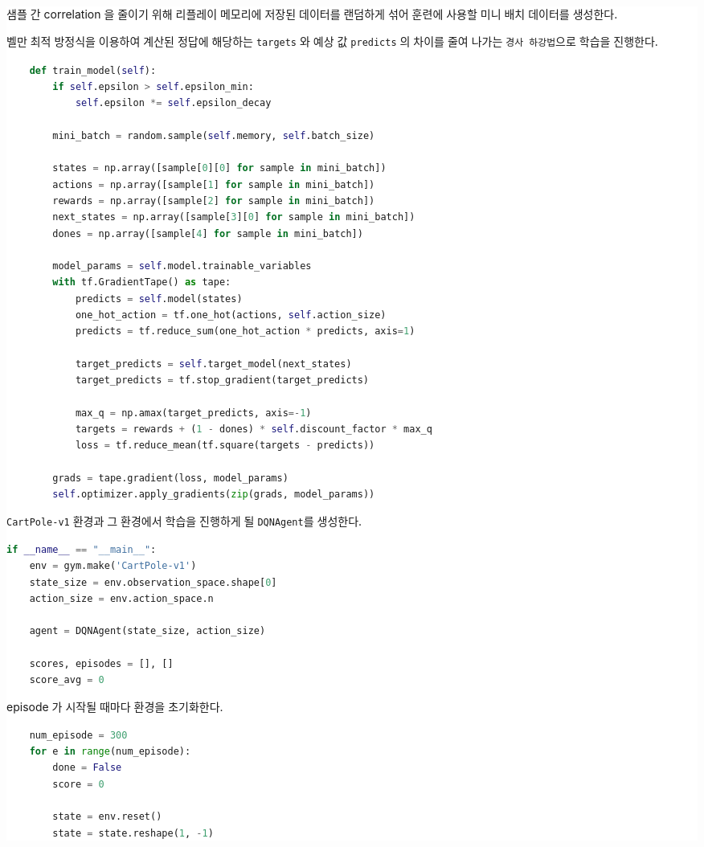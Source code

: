 샘플 간 correlation 을 줄이기 위해 리플레이 메모리에 저장된 데이터를 랜덤하게 섞어 훈련에 사용할 미니 배치 데이터를 생성한다.

벨만 최적 방정식을 이용하여 계산된 정답에 해당하는 `targets` 와 예상 값 `predicts` 의 차이를 줄여 나가는 `경사 하강법`으로 학습을 진행한다.

``` python
    def train_model(self):
        if self.epsilon > self.epsilon_min:
            self.epsilon *= self.epsilon_decay

        mini_batch = random.sample(self.memory, self.batch_size)

        states = np.array([sample[0][0] for sample in mini_batch])
        actions = np.array([sample[1] for sample in mini_batch])
        rewards = np.array([sample[2] for sample in mini_batch])
        next_states = np.array([sample[3][0] for sample in mini_batch])
        dones = np.array([sample[4] for sample in mini_batch])

        model_params = self.model.trainable_variables
        with tf.GradientTape() as tape:
            predicts = self.model(states)
            one_hot_action = tf.one_hot(actions, self.action_size)
            predicts = tf.reduce_sum(one_hot_action * predicts, axis=1)

            target_predicts = self.target_model(next_states)
            target_predicts = tf.stop_gradient(target_predicts)

            max_q = np.amax(target_predicts, axis=-1)
            targets = rewards + (1 - dones) * self.discount_factor * max_q
            loss = tf.reduce_mean(tf.square(targets - predicts))

        grads = tape.gradient(loss, model_params)
        self.optimizer.apply_gradients(zip(grads, model_params))
```

`CartPole-v1` 환경과 그 환경에서 학습을 진행하게 될 `DQNAgent`를 생성한다.

``` python
if __name__ == "__main__":
    env = gym.make('CartPole-v1')
    state_size = env.observation_space.shape[0]
    action_size = env.action_space.n

    agent = DQNAgent(state_size, action_size)

    scores, episodes = [], []
    score_avg = 0
```

episode 가 시작될 때마다 환경을 초기화한다.

``` python
    num_episode = 300
    for e in range(num_episode):
        done = False
        score = 0

        state = env.reset()
        state = state.reshape(1, -1)
```
